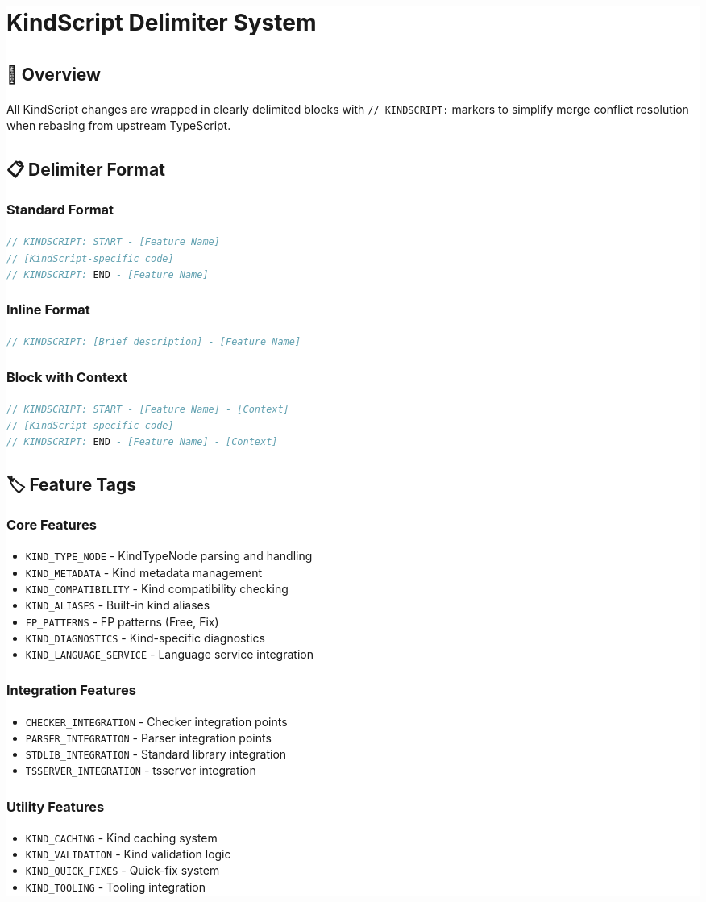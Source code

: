 # KindScript Delimiter System

## 🎯 **Overview**

All KindScript changes are wrapped in clearly delimited blocks with `// KINDSCRIPT:` markers to simplify merge conflict resolution when rebasing from upstream TypeScript.

## 📋 **Delimiter Format**

### **Standard Format**
```typescript
// KINDSCRIPT: START - [Feature Name]
// [KindScript-specific code]
// KINDSCRIPT: END - [Feature Name]
```

### **Inline Format**
```typescript
// KINDSCRIPT: [Brief description] - [Feature Name]
```

### **Block with Context**
```typescript
// KINDSCRIPT: START - [Feature Name] - [Context]
// [KindScript-specific code]
// KINDSCRIPT: END - [Feature Name] - [Context]
```

## 🏷️ **Feature Tags**

### **Core Features**
- `KIND_TYPE_NODE` - KindTypeNode parsing and handling
- `KIND_METADATA` - Kind metadata management
- `KIND_COMPATIBILITY` - Kind compatibility checking
- `KIND_ALIASES` - Built-in kind aliases
- `FP_PATTERNS` - FP patterns (Free, Fix)
- `KIND_DIAGNOSTICS` - Kind-specific diagnostics
- `KIND_LANGUAGE_SERVICE` - Language service integration

### **Integration Features**
- `CHECKER_INTEGRATION` - Checker integration points
- `PARSER_INTEGRATION` - Parser integration points
- `STDLIB_INTEGRATION` - Standard library integration
- `TSSERVER_INTEGRATION` - tsserver integration

### **Utility Features**
- `KIND_CACHING` - Kind caching system
- `KIND_VALIDATION` - Kind validation logic
- `KIND_QUICK_FIXES` - Quick-fix system
- `KIND_TOOLING` - Tooling integration
